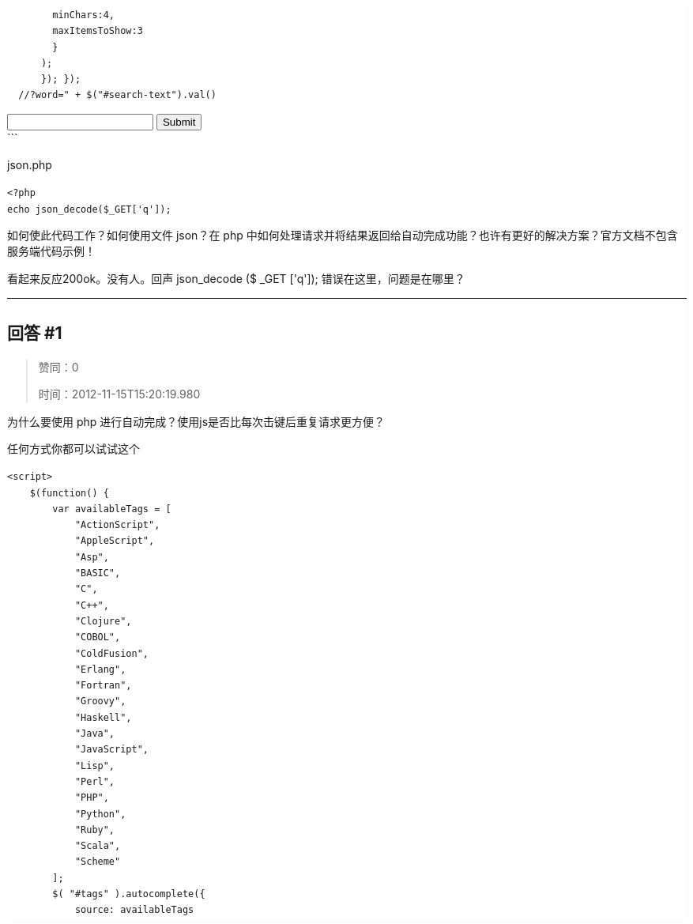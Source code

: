             minChars:4,
            maxItemsToShow:3
            }
          );
          }); });
      //?word=" + $("#search-text").val()
</script>
<form action=""><input type="search" id="search"> <input type="submit"></form>
<body>
</html> 
```

json.php

```
<?php
echo json_decode($_GET['q']); 
```

如何使此代码工作？如何使用文件 json？在 php 中如何处理请求并将结果返回给自动完成功能？也许有更好的解决方案？官方文档不包含服务端代码示例！

看起来反应200ok。没有人。回声 json_decode ($ _GET ['q']); 错误在这里，问题是在哪里？

* * *

## 回答 #1

> 赞同：0
> 
> 时间：2012-11-15T15:20:19.980

为什么要使用 php 进行自动完成？使用js是否比每次击键后重复请求更方便？

任何方式你都可以试试这个

```
<script>
    $(function() {
        var availableTags = [
            "ActionScript",
            "AppleScript",
            "Asp",
            "BASIC",
            "C",
            "C++",
            "Clojure",
            "COBOL",
            "ColdFusion",
            "Erlang",
            "Fortran",
            "Groovy",
            "Haskell",
            "Java",
            "JavaScript",
            "Lisp",
            "Perl",
            "PHP",
            "Python",
            "Ruby",
            "Scala",
            "Scheme"
        ];
        $( "#tags" ).autocomplete({
            source: availableTags
